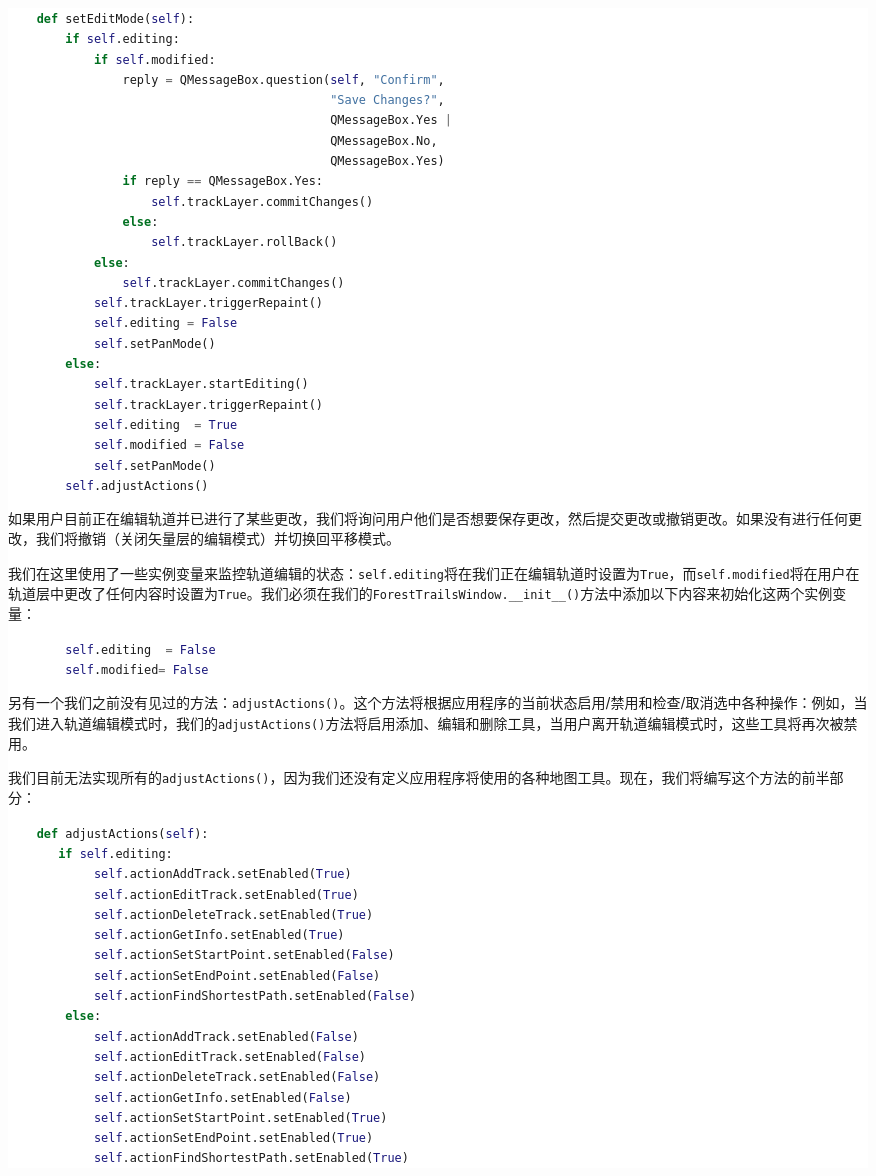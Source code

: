 ```py
    def setEditMode(self):
        if self.editing:
            if self.modified:
                reply = QMessageBox.question(self, "Confirm",
                                             "Save Changes?",
                                             QMessageBox.Yes |
                                             QMessageBox.No,
                                             QMessageBox.Yes)
                if reply == QMessageBox.Yes:
                    self.trackLayer.commitChanges()
                else:
                    self.trackLayer.rollBack()
            else:
                self.trackLayer.commitChanges()
            self.trackLayer.triggerRepaint()
            self.editing = False
            self.setPanMode()
        else:
            self.trackLayer.startEditing()
            self.trackLayer.triggerRepaint()
            self.editing  = True
            self.modified = False
            self.setPanMode()
        self.adjustActions()
```

如果用户目前正在编辑轨道并已进行了某些更改，我们将询问用户他们是否想要保存更改，然后提交更改或撤销更改。如果没有进行任何更改，我们将撤销（关闭矢量层的编辑模式）并切换回平移模式。

我们在这里使用了一些实例变量来监控轨道编辑的状态：`self.editing`将在我们正在编辑轨道时设置为`True`，而`self.modified`将在用户在轨道层中更改了任何内容时设置为`True`。我们必须在我们的`ForestTrailsWindow.__init__()`方法中添加以下内容来初始化这两个实例变量：

```py
        self.editing  = False
        self.modified= False
```

另有一个我们之前没有见过的方法：`adjustActions()`。这个方法将根据应用程序的当前状态启用/禁用和检查/取消选中各种操作：例如，当我们进入轨道编辑模式时，我们的`adjustActions()`方法将启用添加、编辑和删除工具，当用户离开轨道编辑模式时，这些工具将再次被禁用。

我们目前无法实现所有的`adjustActions()`，因为我们还没有定义应用程序将使用的各种地图工具。现在，我们将编写这个方法的前半部分：

```py
    def adjustActions(self):
       if self.editing:
            self.actionAddTrack.setEnabled(True)
            self.actionEditTrack.setEnabled(True)
            self.actionDeleteTrack.setEnabled(True)
            self.actionGetInfo.setEnabled(True)
            self.actionSetStartPoint.setEnabled(False)
            self.actionSetEndPoint.setEnabled(False)
            self.actionFindShortestPath.setEnabled(False)
        else:
            self.actionAddTrack.setEnabled(False)
            self.actionEditTrack.setEnabled(False)
            self.actionDeleteTrack.setEnabled(False)
            self.actionGetInfo.setEnabled(False)
            self.actionSetStartPoint.setEnabled(True)
            self.actionSetEndPoint.setEnabled(True)
            self.actionFindShortestPath.setEnabled(True)
```
